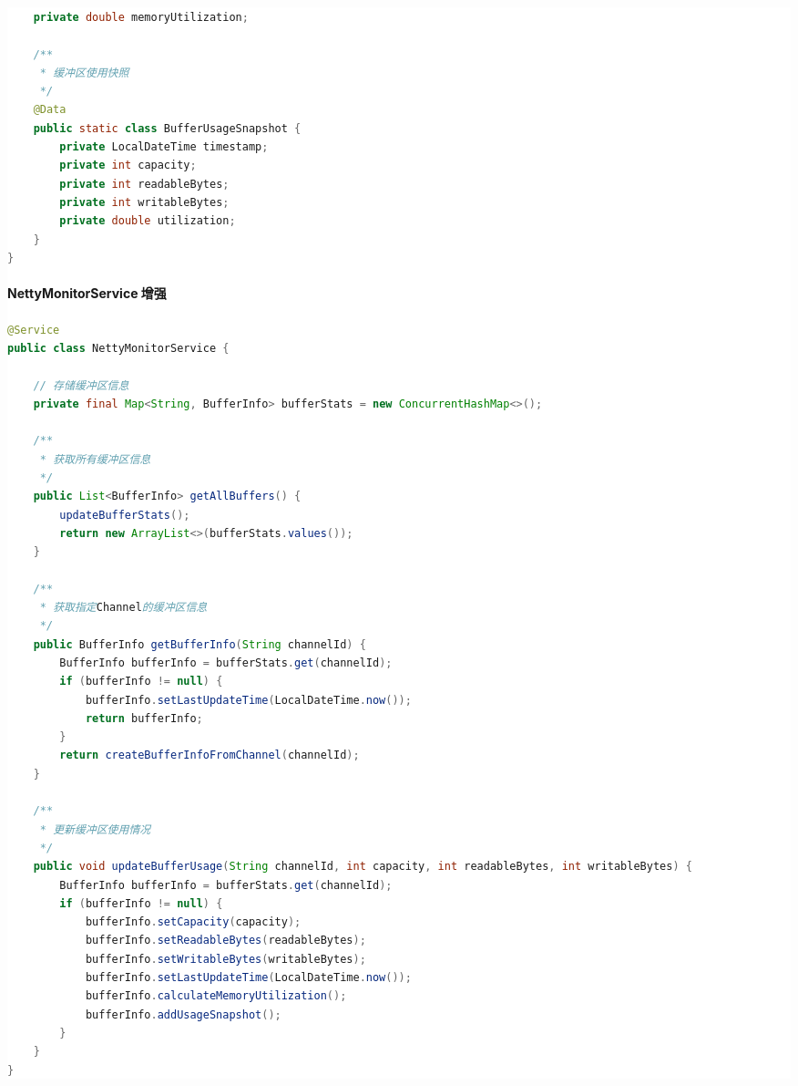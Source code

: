 ```java
    private double memoryUtilization;
    
    /**
     * 缓冲区使用快照
     */
    @Data
    public static class BufferUsageSnapshot {
        private LocalDateTime timestamp;
        private int capacity;
        private int readableBytes;
        private int writableBytes;
        private double utilization;
    }
}
```

#### NettyMonitorService 增强
```java
@Service
public class NettyMonitorService {
    
    // 存储缓冲区信息
    private final Map<String, BufferInfo> bufferStats = new ConcurrentHashMap<>();
    
    /**
     * 获取所有缓冲区信息
     */
    public List<BufferInfo> getAllBuffers() {
        updateBufferStats();
        return new ArrayList<>(bufferStats.values());
    }
    
    /**
     * 获取指定Channel的缓冲区信息
     */
    public BufferInfo getBufferInfo(String channelId) {
        BufferInfo bufferInfo = bufferStats.get(channelId);
        if (bufferInfo != null) {
            bufferInfo.setLastUpdateTime(LocalDateTime.now());
            return bufferInfo;
        }
        return createBufferInfoFromChannel(channelId);
    }
    
    /**
     * 更新缓冲区使用情况
     */
    public void updateBufferUsage(String channelId, int capacity, int readableBytes, int writableBytes) {
        BufferInfo bufferInfo = bufferStats.get(channelId);
        if (bufferInfo != null) {
            bufferInfo.setCapacity(capacity);
            bufferInfo.setReadableBytes(readableBytes);
            bufferInfo.setWritableBytes(writableBytes);
            bufferInfo.setLastUpdateTime(LocalDateTime.now());
            bufferInfo.calculateMemoryUtilization();
            bufferInfo.addUsageSnapshot();
        }
    }
}
```
